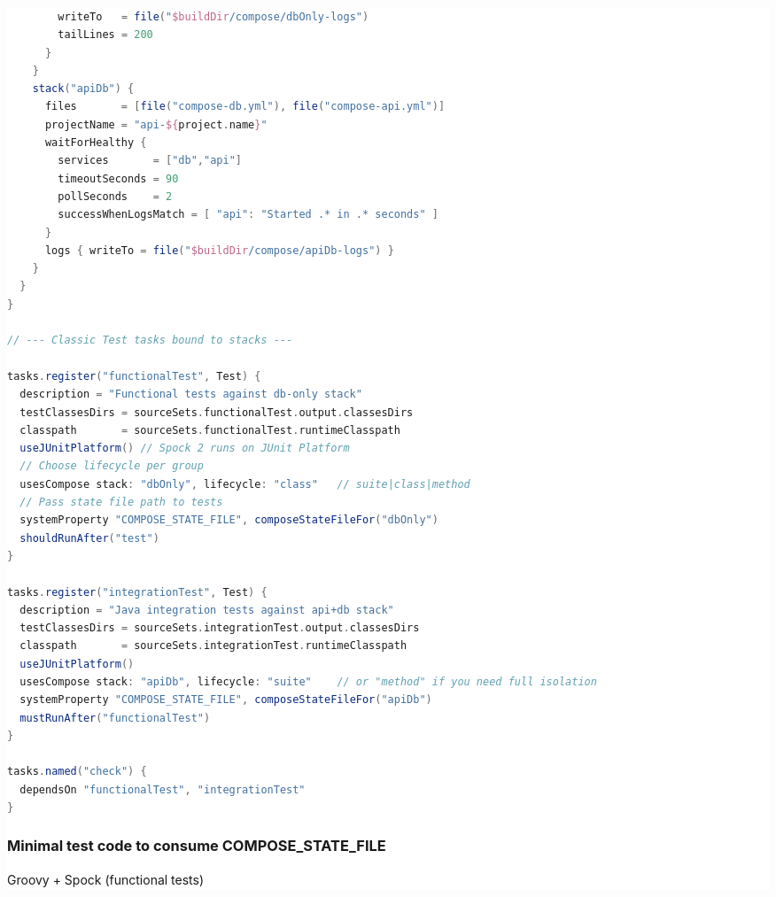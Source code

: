 ```groovy
        writeTo   = file("$buildDir/compose/dbOnly-logs")
        tailLines = 200
      }
    }
    stack("apiDb") {
      files       = [file("compose-db.yml"), file("compose-api.yml")]
      projectName = "api-${project.name}"
      waitForHealthy {
        services       = ["db","api"]
        timeoutSeconds = 90
        pollSeconds    = 2
        successWhenLogsMatch = [ "api": "Started .* in .* seconds" ]
      }
      logs { writeTo = file("$buildDir/compose/apiDb-logs") }
    }
  }
}

// --- Classic Test tasks bound to stacks ---

tasks.register("functionalTest", Test) {
  description = "Functional tests against db-only stack"
  testClassesDirs = sourceSets.functionalTest.output.classesDirs
  classpath       = sourceSets.functionalTest.runtimeClasspath
  useJUnitPlatform() // Spock 2 runs on JUnit Platform
  // Choose lifecycle per group
  usesCompose stack: "dbOnly", lifecycle: "class"   // suite|class|method
  // Pass state file path to tests
  systemProperty "COMPOSE_STATE_FILE", composeStateFileFor("dbOnly")
  shouldRunAfter("test")
}

tasks.register("integrationTest", Test) {
  description = "Java integration tests against api+db stack"
  testClassesDirs = sourceSets.integrationTest.output.classesDirs
  classpath       = sourceSets.integrationTest.runtimeClasspath
  useJUnitPlatform()
  usesCompose stack: "apiDb", lifecycle: "suite"    // or "method" if you need full isolation
  systemProperty "COMPOSE_STATE_FILE", composeStateFileFor("apiDb")
  mustRunAfter("functionalTest")
}

tasks.named("check") {
  dependsOn "functionalTest", "integrationTest"
}
```

### Minimal test code to consume COMPOSE_STATE_FILE

Groovy + Spock (functional tests)
